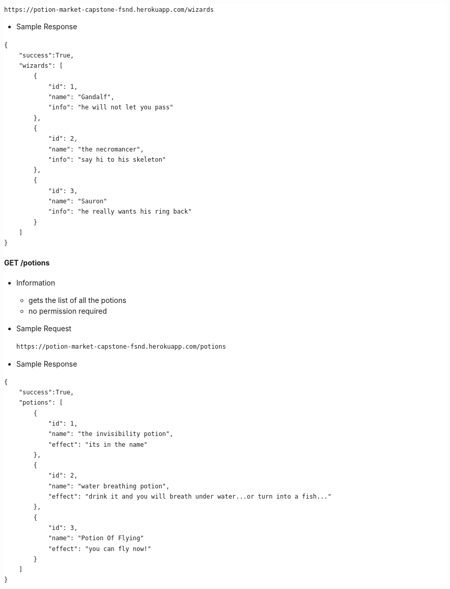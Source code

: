    `https://potion-market-capstone-fsnd.herokuapp.com/wizards`
    
 - Sample Response

```
{
    "success":True,
    "wizards": [
        {
            "id": 1,
            "name": "Gandalf",
            "info": "he will not let you pass"
        },
        {
            "id": 2,
            "name": "the necromancer",
            "info": "say hi to his skeleton"
        },
        {
            "id": 3,
            "name": "Sauron"
            "info": "he really wants his ring back"
        }
    ]
}
```

#### GET /potions
 - Information
   - gets the list of all the potions
   - no permission required 
 
 - Sample Request

   `https://potion-market-capstone-fsnd.herokuapp.com/potions`
    
 - Sample Response

```
{
    "success":True,
    "potions": [
        {
            "id": 1,
            "name": "the invisibility potion",
            "effect": "its in the name"
        },
        {
            "id": 2,
            "name": "water breathing potion",
            "effect": "drink it and you will breath under water...or turn into a fish..."
        },
        {
            "id": 3,
            "name": "Potion Of Flying"
            "effect": "you can fly now!"
        }
    ]
}
```
